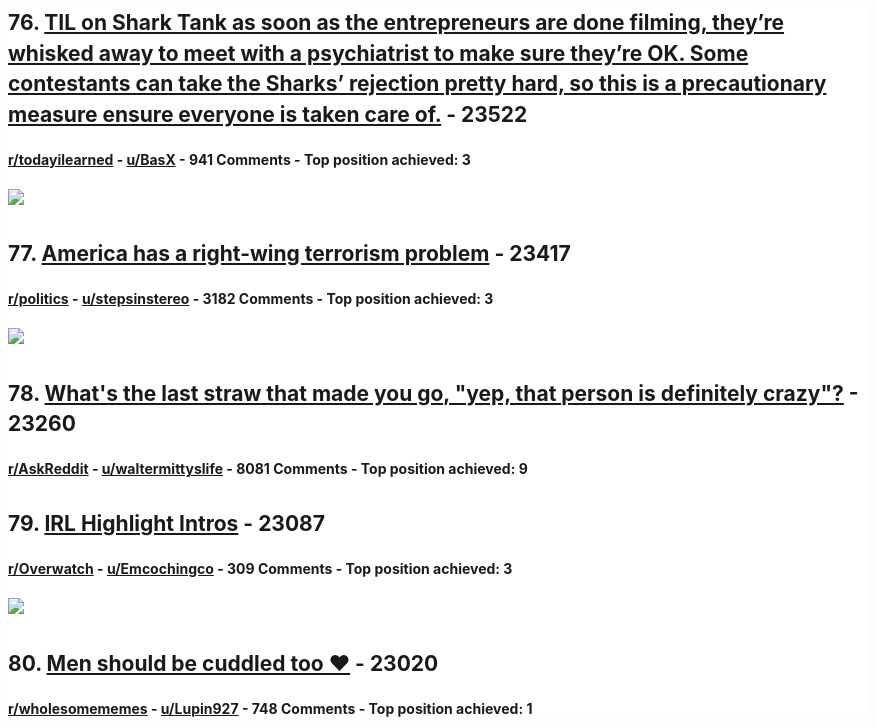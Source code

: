 ## 76. [TIL on Shark Tank as soon as the entrepreneurs are done filming, they’re whisked away to meet with a psychiatrist to make sure they’re OK. Some contestants can take the Sharks’ rejection pretty hard, so this is a precautionary measure ensure everyone is taken care of.](http://reddit.com/r/todayilearned/comments/9r2mue/til_on_shark_tank_as_soon_as_the_entrepreneurs/) - 23522
#### [r/todayilearned](http://reddit.com/r/todayilearned) - [u/BasX](http://reddit.com/u/BasX) - 941 Comments - Top position achieved: 3

<a href="https://www.businessinsider.com/shark-tank-entrepreneurs-see-psychiatrist-2015-11"><img src="https://b.thumbs.redditmedia.com/V7Sj9-32RvtdTseXCl1X9MgJhXbNu8CDE20F8oaC72Q.jpg"></img></a>

## 77. [America has a right-wing terrorism problem](http://reddit.com/r/politics/comments/9r2tth/america_has_a_rightwing_terrorism_problem/) - 23417
#### [r/politics](http://reddit.com/r/politics) - [u/stepsinstereo](http://reddit.com/u/stepsinstereo) - 3182 Comments - Top position achieved: 3

<a href="https://theweek.com/articles/803667/america-rightwing-terrorism-problem"><img src="https://b.thumbs.redditmedia.com/I-u7DhpcfhTw-XGLt2zz7qjNyNuZ15scy8HKC849lro.jpg"></img></a>

## 78. [What's the last straw that made you go, "yep, that person is definitely crazy"?](http://reddit.com/r/AskReddit/comments/9qxvll/whats_the_last_straw_that_made_you_go_yep_that/) - 23260
#### [r/AskReddit](http://reddit.com/r/AskReddit) - [u/waltermittyslife](http://reddit.com/u/waltermittyslife) - 8081 Comments - Top position achieved: 9

## 79. [IRL Highlight Intros](http://reddit.com/r/Overwatch/comments/9r3a7i/irl_highlight_intros/) - 23087
#### [r/Overwatch](http://reddit.com/r/Overwatch) - [u/Emcochingco](http://reddit.com/u/Emcochingco) - 309 Comments - Top position achieved: 3

<a href="https://v.redd.it/211qwa4py6u11"><img src="https://a.thumbs.redditmedia.com/an0FoWr1NzQvNRjjPhuD-OlbspFfXH9q-WjmN1xqW74.jpg"></img></a>

## 80. [Men should be cuddled too ❤️](http://reddit.com/r/wholesomememes/comments/9r5kly/men_should_be_cuddled_too/) - 23020
#### [r/wholesomememes](http://reddit.com/r/wholesomememes) - [u/Lupin927](http://reddit.com/u/Lupin927) - 748 Comments - Top position achieved: 1

